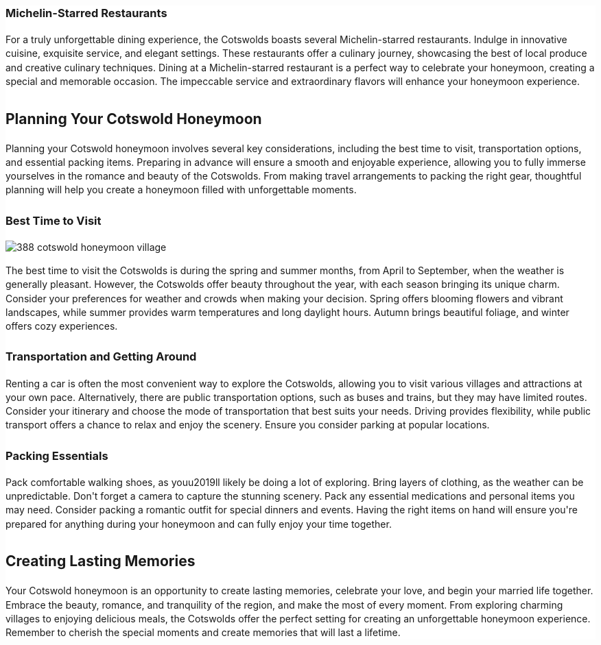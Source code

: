 ### Michelin-Starred Restaurants

For a truly unforgettable dining experience, the Cotswolds boasts several Michelin-starred restaurants. Indulge in innovative cuisine, exquisite service, and elegant settings. These restaurants offer a culinary journey, showcasing the best of local produce and creative culinary techniques. Dining at a Michelin-starred restaurant is a perfect way to celebrate your honeymoon, creating a special and memorable occasion. The impeccable service and extraordinary flavors will enhance your honeymoon experience.

## Planning Your Cotswold Honeymoon

Planning your Cotswold honeymoon involves several key considerations, including the best time to visit, transportation options, and essential packing items. Preparing in advance will ensure a smooth and enjoyable experience, allowing you to fully immerse yourselves in the romance and beauty of the Cotswolds. From making travel arrangements to packing the right gear, thoughtful planning will help you create a honeymoon filled with unforgettable moments.

### Best Time to Visit

![388 cotswold honeymoon village](/img/388-cotswold-honeymoon-village.webp)

The best time to visit the Cotswolds is during the spring and summer months, from April to September, when the weather is generally pleasant. However, the Cotswolds offer beauty throughout the year, with each season bringing its unique charm. Consider your preferences for weather and crowds when making your decision. Spring offers blooming flowers and vibrant landscapes, while summer provides warm temperatures and long daylight hours. Autumn brings beautiful foliage, and winter offers cozy experiences.

### Transportation and Getting Around

Renting a car is often the most convenient way to explore the Cotswolds, allowing you to visit various villages and attractions at your own pace. Alternatively, there are public transportation options, such as buses and trains, but they may have limited routes. Consider your itinerary and choose the mode of transportation that best suits your needs. Driving provides flexibility, while public transport offers a chance to relax and enjoy the scenery. Ensure you consider parking at popular locations.

### Packing Essentials

Pack comfortable walking shoes, as youu2019ll likely be doing a lot of exploring. Bring layers of clothing, as the weather can be unpredictable. Don't forget a camera to capture the stunning scenery. Pack any essential medications and personal items you may need. Consider packing a romantic outfit for special dinners and events. Having the right items on hand will ensure you're prepared for anything during your honeymoon and can fully enjoy your time together.

## Creating Lasting Memories

Your Cotswold honeymoon is an opportunity to create lasting memories, celebrate your love, and begin your married life together. Embrace the beauty, romance, and tranquility of the region, and make the most of every moment. From exploring charming villages to enjoying delicious meals, the Cotswolds offer the perfect setting for creating an unforgettable honeymoon experience. Remember to cherish the special moments and create memories that will last a lifetime.

